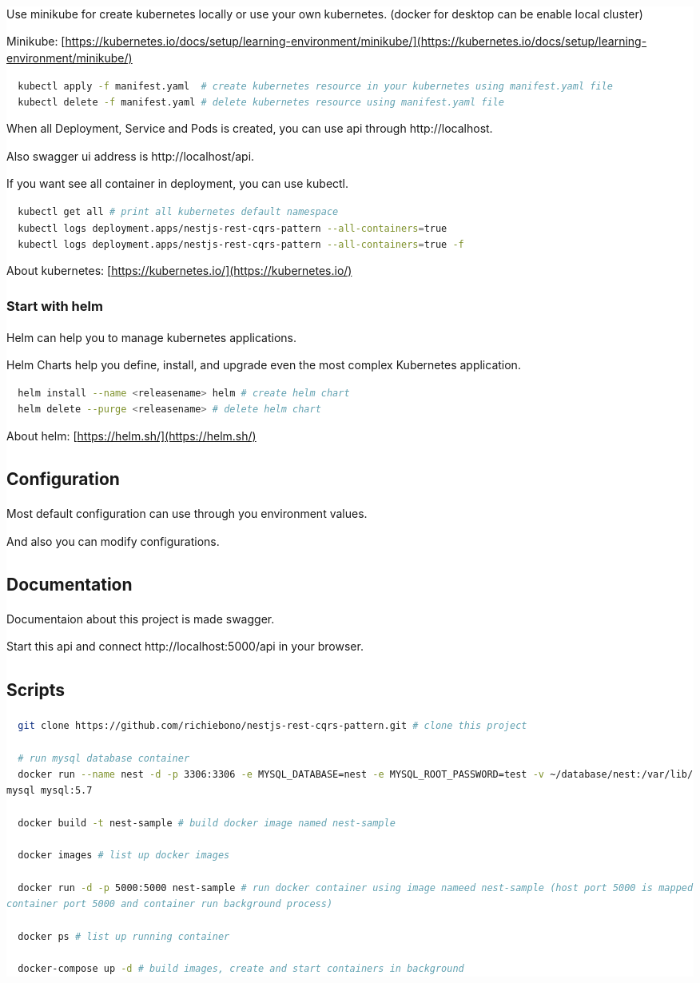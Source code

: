 Use minikube for create kubernetes locally or use your own kubernetes. (docker for desktop can be enable local cluster)

Minikube: [https://kubernetes.io/docs/setup/learning-environment/minikube/](https://kubernetes.io/docs/setup/learning-environment/minikube/)

```bash
  kubectl apply -f manifest.yaml  # create kubernetes resource in your kubernetes using manifest.yaml file
  kubectl delete -f manifest.yaml # delete kubernetes resource using manifest.yaml file
```

When all Deployment, Service and Pods is created, you can use api through http://localhost.

Also swagger ui address is http://localhost/api.

If you want see all container in deployment, you can use kubectl.

```bash
  kubectl get all # print all kubernetes default namespace
  kubectl logs deployment.apps/nestjs-rest-cqrs-pattern --all-containers=true
  kubectl logs deployment.apps/nestjs-rest-cqrs-pattern --all-containers=true -f
```

About kubernetes: [https://kubernetes.io/](https://kubernetes.io/)

### Start with helm

Helm can help you to manage kubernetes applications.

Helm Charts help you define, install, and upgrade even the most complex Kubernetes application.

```bash
  helm install --name <releasename> helm # create helm chart
  helm delete --purge <releasename> # delete helm chart
```

About helm: [https://helm.sh/](https://helm.sh/)

## Configuration


Most default configuration can use through you environment values.

And also you can modify configurations.

## Documentation
Documentaion about this project is made swagger.

Start this api and connect http://localhost:5000/api in your browser.

## Scripts
```bash
  git clone https://github.com/richiebono/nestjs-rest-cqrs-pattern.git # clone this project

  # run mysql database container
  docker run --name nest -d -p 3306:3306 -e MYSQL_DATABASE=nest -e MYSQL_ROOT_PASSWORD=test -v ~/database/nest:/var/lib/mysql mysql:5.7

  docker build -t nest-sample # build docker image named nest-sample

  docker images # list up docker images

  docker run -d -p 5000:5000 nest-sample # run docker container using image nameed nest-sample (host port 5000 is mapped container port 5000 and container run background process)

  docker ps # list up running container

  docker-compose up -d # build images, create and start containers in background
```